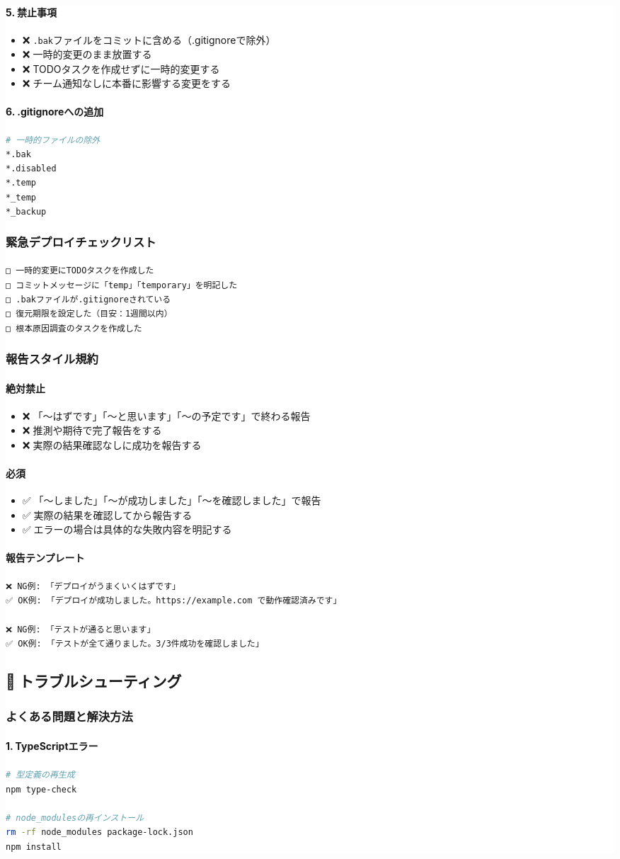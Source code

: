 #### 5. 禁止事項
- ❌ `.bak`ファイルをコミットに含める（.gitignoreで除外）
- ❌ 一時的変更のまま放置する
- ❌ TODOタスクを作成せずに一時的変更する
- ❌ チーム通知なしに本番に影響する変更をする

#### 6. .gitignoreへの追加
```bash
# 一時的ファイルの除外
*.bak
*.disabled
*.temp
*_temp
*_backup
```

### 緊急デプロイチェックリスト
```bash
□ 一時的変更にTODOタスクを作成した
□ コミットメッセージに「temp」「temporary」を明記した
□ .bakファイルが.gitignoreされている
□ 復元期限を設定した（目安：1週間以内）
□ 根本原因調査のタスクを作成した
```

### 報告スタイル規約
#### 絶対禁止
- ❌ 「〜はずです」「〜と思います」「〜の予定です」で終わる報告
- ❌ 推測や期待で完了報告をする
- ❌ 実際の結果確認なしに成功を報告する

#### 必須
- ✅ 「〜しました」「〜が成功しました」「〜を確認しました」で報告
- ✅ 実際の結果を確認してから報告する
- ✅ エラーの場合は具体的な失敗内容を明記する

#### 報告テンプレート
```
❌ NG例: 「デプロイがうまくいくはずです」
✅ OK例: 「デプロイが成功しました。https://example.com で動作確認済みです」

❌ NG例: 「テストが通ると思います」  
✅ OK例: 「テストが全て通りました。3/3件成功を確認しました」
```

## 🚨 トラブルシューティング

### よくある問題と解決方法

#### 1. TypeScriptエラー
```bash
# 型定義の再生成
npm type-check

# node_modulesの再インストール
rm -rf node_modules package-lock.json
npm install
```
